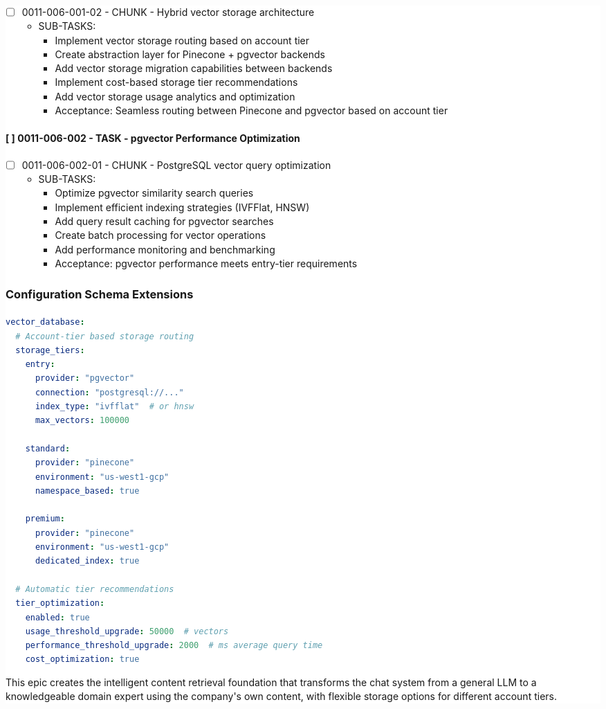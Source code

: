 - [ ] 0011-006-001-02 - CHUNK - Hybrid vector storage architecture
  - SUB-TASKS:
    - Implement vector storage routing based on account tier
    - Create abstraction layer for Pinecone + pgvector backends
    - Add vector storage migration capabilities between backends
    - Implement cost-based storage tier recommendations
    - Add vector storage usage analytics and optimization
    - Acceptance: Seamless routing between Pinecone and pgvector based on account tier

#### [ ] 0011-006-002 - TASK - pgvector Performance Optimization
- [ ] 0011-006-002-01 - CHUNK - PostgreSQL vector query optimization
  - SUB-TASKS:
    - Optimize pgvector similarity search queries
    - Implement efficient indexing strategies (IVFFlat, HNSW)
    - Add query result caching for pgvector searches
    - Create batch processing for vector operations
    - Add performance monitoring and benchmarking
    - Acceptance: pgvector performance meets entry-tier requirements

### Configuration Schema Extensions
```yaml
vector_database:
  # Account-tier based storage routing
  storage_tiers:
    entry:
      provider: "pgvector"
      connection: "postgresql://..."
      index_type: "ivfflat"  # or hnsw
      max_vectors: 100000
    
    standard:
      provider: "pinecone"
      environment: "us-west1-gcp"
      namespace_based: true
      
    premium:
      provider: "pinecone"
      environment: "us-west1-gcp"
      dedicated_index: true

  # Automatic tier recommendations
  tier_optimization:
    enabled: true
    usage_threshold_upgrade: 50000  # vectors
    performance_threshold_upgrade: 2000  # ms average query time
    cost_optimization: true
```

This epic creates the intelligent content retrieval foundation that transforms the chat system from a general LLM to a knowledgeable domain expert using the company's own content, with flexible storage options for different account tiers.
